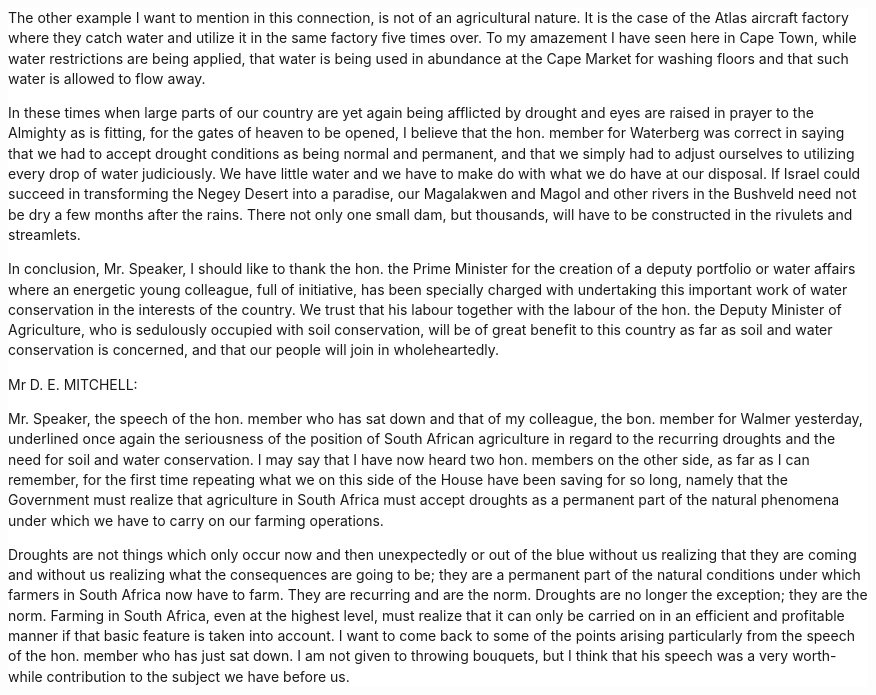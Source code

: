 <p>The other example I want to mention in this connection, is not of an agricultural nature. It is the case of the Atlas aircraft factory where they catch water and utilize it in the same factory five times over. To my amazement I have seen here in Cape Town, while water restrictions are being applied, that water is being used in abundance at the Cape Market for washing floors and that such water is allowed to flow away.</p>

<p>In these times when large parts of our country are yet again being afflicted by drought and eyes are raised in prayer to the Almighty as is fitting, for the gates of heaven to be opened, I believe that the hon. member for Waterberg was correct in saying that we had to accept drought conditions as being normal and permanent, and that we simply had to adjust ourselves to utilizing every drop of water judiciously. We have little water and we have to make do with what we do have at our disposal. If Israel could succeed in transforming the Negey Desert into a paradise, our Magalakwen and Magol and other rivers in the Bushveld need not be dry a few months after the rains. There not only one small dam, but thousands, will have to be constructed in the rivulets and streamlets.</p>

<p>In conclusion, Mr. Speaker, I should like to thank the hon. the Prime Minister for the creation of a deputy portfolio or water affairs where an energetic young colleague, full of initiative, has been specially charged with undertaking this important work of water conservation in the interests of the country. We trust that his labour together with the labour of the hon. the Deputy Minister of Agriculture, who is sedulously occupied with soil conservation, will be of great benefit to this country as far as soil and water conservation is concerned, and that our people will join in wholeheartedly.</p>

</speech>

<speech by="#mitchell">

<from>Mr <person refersTo="hansard_za">D. E. MITCHELL</person>:</from>

<p>Mr. Speaker, the speech of the hon. member who has sat down and that of my colleague, the bon. member for Walmer yesterday, underlined once again the seriousness of the position of South African agriculture in regard to the recurring droughts and the need for soil and water conservation. I may say that I have now heard two hon. members on the other side, as far as I can remember, for the first time repeating what we on this side of the House have been saving for so long, namely that the Government must realize that agriculture in South Africa must accept droughts as a permanent part of the natural phenomena under which we have to carry on our farming operations.</p>

<p>Droughts are not things which only occur now and then unexpectedly or out of the blue without us realizing that they are coming and without us realizing what the consequences are going to be; they are a permanent part of the natural conditions under which farmers in South Africa now have to farm. They are recurring and are the norm. Droughts are no longer the exception; they are the norm. Farming in South Africa, even at the highest level, must realize that it can only be carried on in an efficient and profitable manner if that basic feature is taken into account. I want to come back to some of the points arising particularly from the speech of the hon. member who has just sat down. I am not given to throwing bouquets, but I think that his speech was a very worth-while contribution to the subject we have before us.</p>
